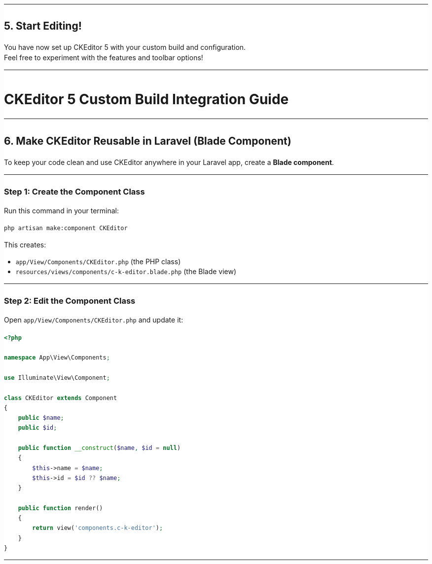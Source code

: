 
---

## 5. Start Editing!

You have now set up CKEditor 5 with your custom build and configuration.  
Feel free to experiment with the features and toolbar options!

---

# CKEditor 5 Custom Build Integration Guide

---

## 6. Make CKEditor Reusable in Laravel (Blade Component)

To keep your code clean and use CKEditor anywhere in your Laravel app, create a **Blade component**.

---

### Step 1: Create the Component Class

Run this command in your terminal:

```bash
php artisan make:component CKEditor
```

This creates:
- `app/View/Components/CKEditor.php` (the PHP class)
- `resources/views/components/c-k-editor.blade.php` (the Blade view)

---

### Step 2: Edit the Component Class

Open `app/View/Components/CKEditor.php` and update it:

```php
<?php

namespace App\View\Components;

use Illuminate\View\Component;

class CKEditor extends Component
{
    public $name;
    public $id;

    public function __construct($name, $id = null)
    {
        $this->name = $name;
        $this->id = $id ?? $name;
    }

    public function render()
    {
        return view('components.c-k-editor');
    }
}
```

---